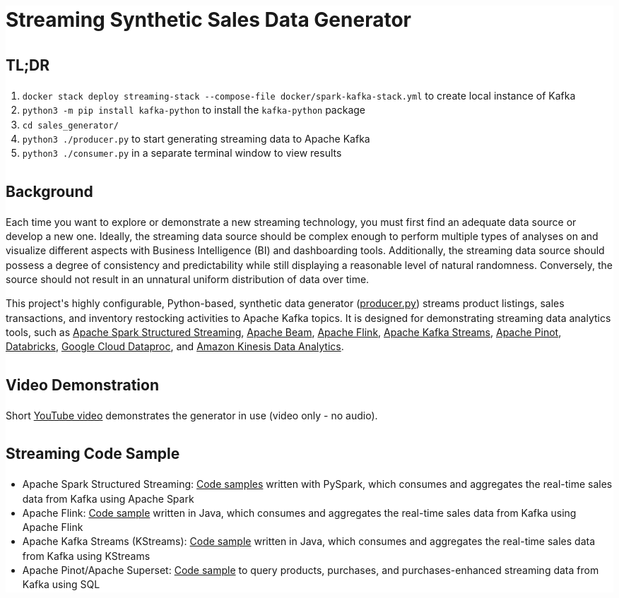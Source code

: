 # Streaming Synthetic Sales Data Generator

## TL;DR

1. `docker stack deploy streaming-stack --compose-file docker/spark-kafka-stack.yml` to create local instance of Kafka
2. `python3 -m pip install kafka-python` to install the `kafka-python` package
3. `cd sales_generator/`
4. `python3 ./producer.py` to start generating streaming data to Apache Kafka
5. `python3 ./consumer.py` in a separate terminal window to view results

## Background

Each time you want to explore or demonstrate a new streaming technology, you must first find an adequate data source or
develop a new one. Ideally, the streaming data source should be complex enough to perform multiple types of analyses
on and visualize different aspects with Business Intelligence (BI) and dashboarding tools. Additionally, the streaming
data source should possess a degree of consistency and predictability while still displaying a reasonable level of
natural randomness. Conversely, the source should not result in an unnatural uniform distribution of data over time.

This project's highly configurable, Python-based, synthetic data generator ([producer.py](sales_generator/producer.py)) streams product listings,
sales transactions, and inventory restocking activities to Apache Kafka topics. It is designed for
demonstrating streaming data analytics tools, such as
[Apache Spark Structured Streaming](https://spark.apache.org/docs/latest/structured-streaming-programming-guide.html),
[Apache Beam](https://beam.apache.org/), [Apache Flink](https://flink.apache.org/),
[Apache Kafka Streams](https://kafka.apache.org/documentation/streams/),
[Apache Pinot](https://pinot.apache.org/), [Databricks](https://www.databricks.com/),
[Google Cloud Dataproc](https://cloud.google.com/dataproc),
and [Amazon Kinesis Data Analytics](https://aws.amazon.com/kinesis/data-analytics/).

## Video Demonstration

Short [YouTube video](https://youtu.be/MTCsN7gJuJM) demonstrates the generator in use (video only - no audio).

## Streaming Code Sample

* Apache Spark Structured Streaming: [Code samples](./apache_spark_examples/) written with PySpark, which consumes and aggregates the 
real-time sales data from Kafka using Apache Spark
* Apache Flink: [Code sample](https://github.com/garystafford/flink-kafka-demo/) written in Java, which consumes and aggregates the 
real-time sales data from Kafka using Apache Flink
* Apache Kafka Streams (KStreams): [Code sample](https://github.com/garystafford/kstreams-kafka-demo/) written in Java, which consumes and aggregates the real-time sales data from Kafka using KStreams
* Apache Pinot/Apache Superset: [Code sample](./apache_pinot_examples/) to query products, purchases, and purchases-enhanced streaming data from Kafka using SQL
